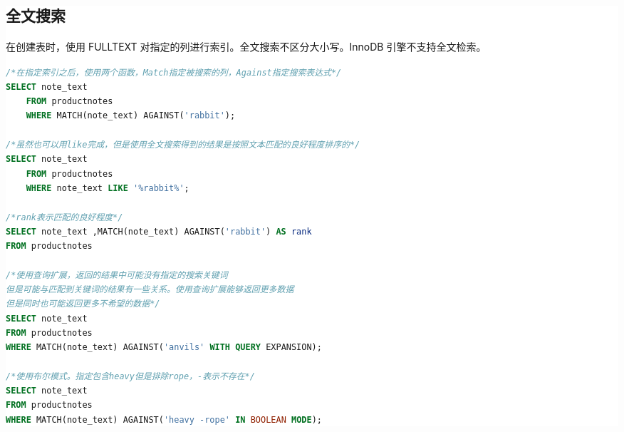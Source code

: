 ## 全文搜索

在创建表时，使用 FULLTEXT 对指定的列进行索引。全文搜索不区分大小写。InnoDB 引擎不支持全文检索。

```sql
/*在指定索引之后，使用两个函数，Match指定被搜索的列，Against指定搜索表达式*/
SELECT note_text
    FROM productnotes
    WHERE MATCH(note_text) AGAINST('rabbit');

/*虽然也可以用like完成，但是使用全文搜索得到的结果是按照文本匹配的良好程度排序的*/
SELECT note_text
    FROM productnotes
    WHERE note_text LIKE '%rabbit%';

/*rank表示匹配的良好程度*/
SELECT note_text ,MATCH(note_text) AGAINST('rabbit') AS rank
FROM productnotes

/*使用查询扩展，返回的结果中可能没有指定的搜索关键词
但是可能与匹配到关键词的结果有一些关系。使用查询扩展能够返回更多数据
但是同时也可能返回更多不希望的数据*/
SELECT note_text
FROM productnotes
WHERE MATCH(note_text) AGAINST('anvils' WITH QUERY EXPANSION);

/*使用布尔模式。指定包含heavy但是排除rope，-表示不存在*/
SELECT note_text
FROM productnotes
WHERE MATCH(note_text) AGAINST('heavy -rope' IN BOOLEAN MODE);
```
